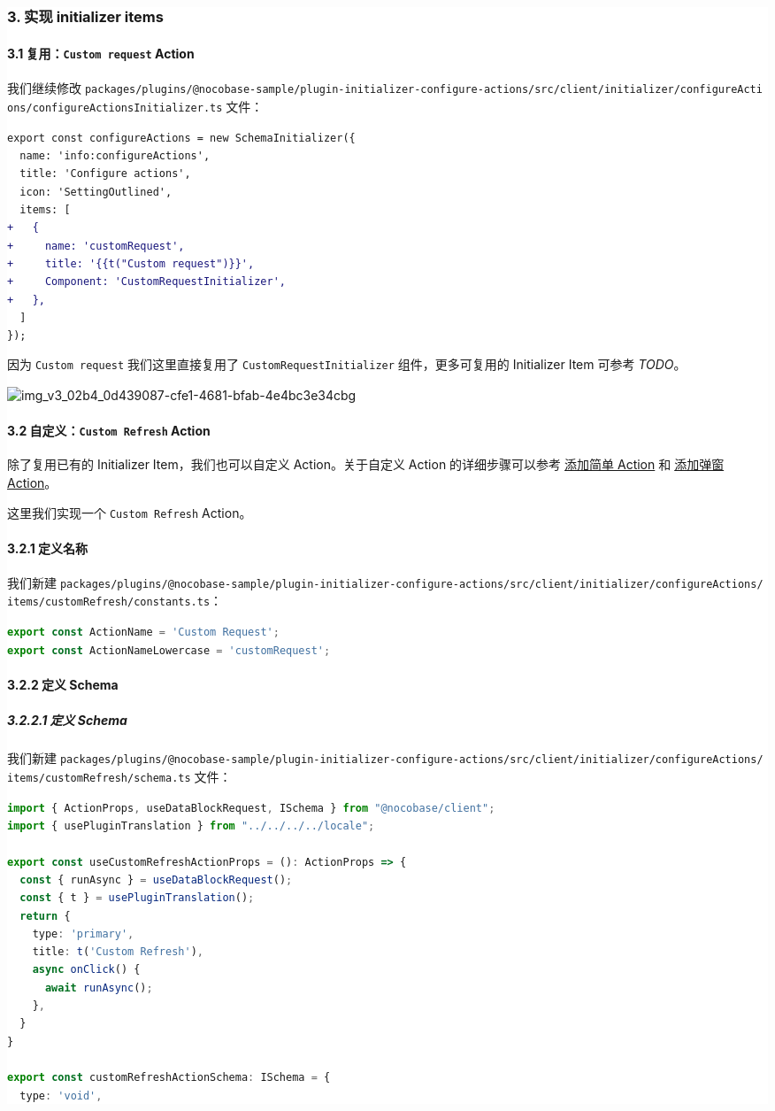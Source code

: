 ### 3. 实现 initializer items

#### 3.1 复用：`Custom request` Action

我们继续修改 `packages/plugins/@nocobase-sample/plugin-initializer-configure-actions/src/client/initializer/configureActions/configureActionsInitializer.ts` 文件：

```diff
export const configureActions = new SchemaInitializer({
  name: 'info:configureActions',
  title: 'Configure actions',
  icon: 'SettingOutlined',
  items: [
+   {
+     name: 'customRequest',
+     title: '{{t("Custom request")}}',
+     Component: 'CustomRequestInitializer',
+   },
  ]
});
```

因为 `Custom request` 我们这里直接复用了 `CustomRequestInitializer` 组件，更多可复用的 Initializer Item 可参考 *TODO*。

![img_v3_02b4_0d439087-cfe1-4681-bfab-4e4bc3e34cbg](https://static-docs.nocobase.com/img_v3_02b4_0d439087-cfe1-4681-bfab-4e4bc3e34cbg.jpg)

#### 3.2 自定义：`Custom Refresh` Action

除了复用已有的 Initializer Item，我们也可以自定义 Action。关于自定义 Action 的详细步骤可以参考 [添加简单 Action](/plugin-samples/schema-initializer/action-simple) 和 [添加弹窗 Action](/plugin-samples/schema-initializer/action-modal)。

这里我们实现一个 `Custom Refresh` Action。

#### 3.2.1 定义名称

我们新建 `packages/plugins/@nocobase-sample/plugin-initializer-configure-actions/src/client/initializer/configureActions/items/customRefresh/constants.ts`：

```ts
export const ActionName = 'Custom Request';
export const ActionNameLowercase = 'customRequest';
```

#### 3.2.2 定义 Schema

##### 3.2.2.1 定义 Schema

我们新建 `packages/plugins/@nocobase-sample/plugin-initializer-configure-actions/src/client/initializer/configureActions/items/customRefresh/schema.ts` 文件：

```ts
import { ActionProps, useDataBlockRequest, ISchema } from "@nocobase/client";
import { usePluginTranslation } from "../../../../locale";

export const useCustomRefreshActionProps = (): ActionProps => {
  const { runAsync } = useDataBlockRequest();
  const { t } = usePluginTranslation();
  return {
    type: 'primary',
    title: t('Custom Refresh'),
    async onClick() {
      await runAsync();
    },
  }
}

export const customRefreshActionSchema: ISchema = {
  type: 'void',
```